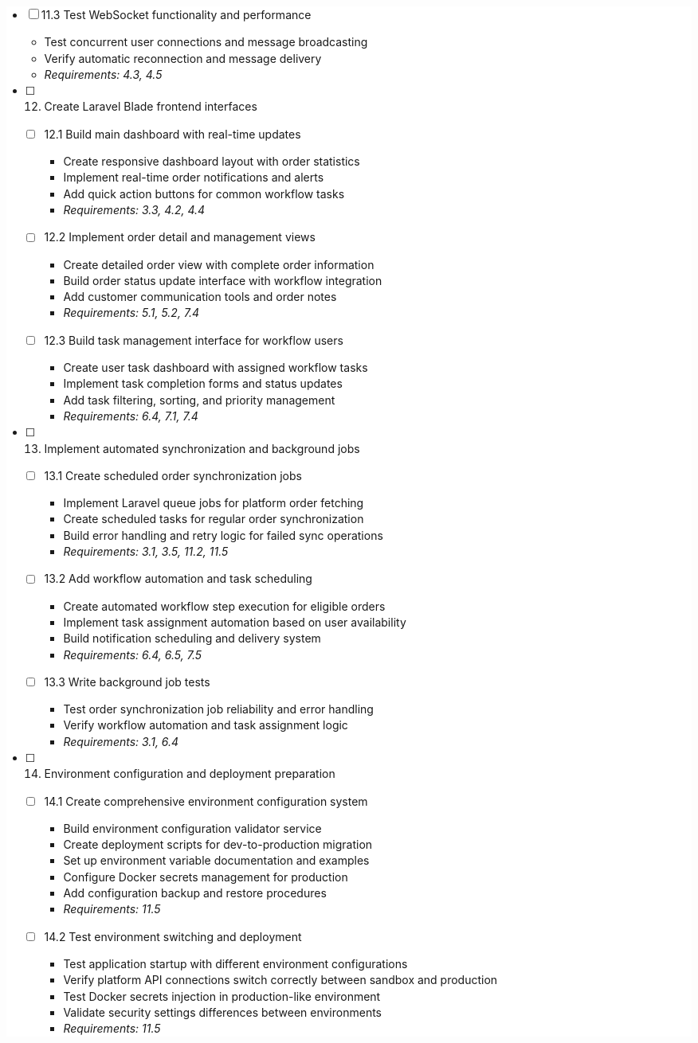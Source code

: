   - [ ] 11.3 Test WebSocket functionality and performance
    - Test concurrent user connections and message broadcasting
    - Verify automatic reconnection and message delivery
    - _Requirements: 4.3, 4.5_

- [ ] 12. Create Laravel Blade frontend interfaces
  - [ ] 12.1 Build main dashboard with real-time updates
    - Create responsive dashboard layout with order statistics
    - Implement real-time order notifications and alerts
    - Add quick action buttons for common workflow tasks
    - _Requirements: 3.3, 4.2, 4.4_
  
  - [ ] 12.2 Implement order detail and management views
    - Create detailed order view with complete order information
    - Build order status update interface with workflow integration
    - Add customer communication tools and order notes
    - _Requirements: 5.1, 5.2, 7.4_
  
  - [ ] 12.3 Build task management interface for workflow users
    - Create user task dashboard with assigned workflow tasks
    - Implement task completion forms and status updates
    - Add task filtering, sorting, and priority management
    - _Requirements: 6.4, 7.1, 7.4_

- [ ] 13. Implement automated synchronization and background jobs
  - [ ] 13.1 Create scheduled order synchronization jobs
    - Implement Laravel queue jobs for platform order fetching
    - Create scheduled tasks for regular order synchronization
    - Build error handling and retry logic for failed sync operations
    - _Requirements: 3.1, 3.5, 11.2, 11.5_
  
  - [ ] 13.2 Add workflow automation and task scheduling
    - Create automated workflow step execution for eligible orders
    - Implement task assignment automation based on user availability
    - Build notification scheduling and delivery system
    - _Requirements: 6.4, 6.5, 7.5_
  
  - [ ] 13.3 Write background job tests
    - Test order synchronization job reliability and error handling
    - Verify workflow automation and task assignment logic
    - _Requirements: 3.1, 6.4_

- [ ] 14. Environment configuration and deployment preparation
  - [ ] 14.1 Create comprehensive environment configuration system
    - Build environment configuration validator service
    - Create deployment scripts for dev-to-production migration
    - Set up environment variable documentation and examples
    - Configure Docker secrets management for production
    - Add configuration backup and restore procedures
    - _Requirements: 11.5_
  
  - [ ] 14.2 Test environment switching and deployment
    - Test application startup with different environment configurations
    - Verify platform API connections switch correctly between sandbox and production
    - Test Docker secrets injection in production-like environment
    - Validate security settings differences between environments
    - _Requirements: 11.5_
